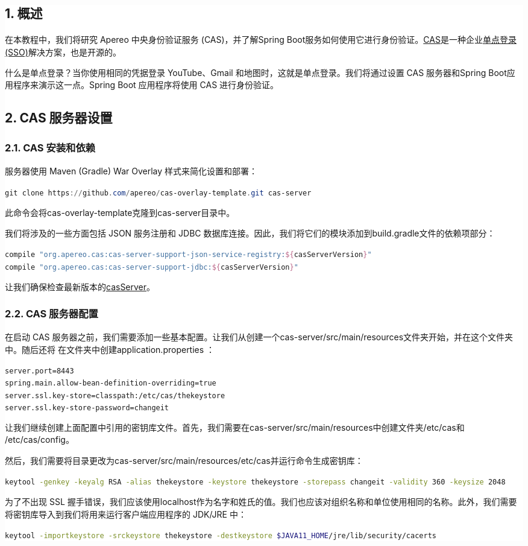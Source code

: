 ## 1. 概述

在本教程中，我们将研究 Apereo 中央身份验证服务 (CAS)，并了解Spring Boot服务如何使用它进行身份验证。[CAS](https://apereo.github.io/cas/6.1.x/index.html)是一种企业[单点登录 (SSO)](https://www.baeldung.com/cs/sso-guide)解决方案，也是开源的。

什么是单点登录？当你使用相同的凭据登录 YouTube、Gmail 和地图时，这就是单点登录。我们将通过设置 CAS 服务器和Spring Boot应用程序来演示这一点。Spring Boot 应用程序将使用 CAS 进行身份验证。

## 2. CAS 服务器设置

### 2.1. CAS 安装和依赖

服务器使用 Maven (Gradle) War Overlay 样式来简化设置和部署：

```powershell
git clone https://github.com/apereo/cas-overlay-template.git cas-server
```

此命令会将cas-overlay-template克隆到cas-server目录中。

我们将涉及的一些方面包括 JSON 服务注册和 JDBC 数据库连接。因此，我们将它们的模块添加到build.gradle文件的依赖项部分：

```groovy
compile "org.apereo.cas:cas-server-support-json-service-registry:${casServerVersion}"
compile "org.apereo.cas:cas-server-support-jdbc:${casServerVersion}"
```

让我们确保检查最新版本的[casServer](https://github.com/apereo/cas/releases)。

### 2.2. CAS 服务器配置

在启动 CAS 服务器之前，我们需要添加一些基本配置。让我们从创建一个cas-server/src/main/resources文件夹开始，并在这个文件夹中。随后还将 在文件夹中创建application.properties ：

```plaintext
server.port=8443
spring.main.allow-bean-definition-overriding=true
server.ssl.key-store=classpath:/etc/cas/thekeystore
server.ssl.key-store-password=changeit
```

让我们继续创建上面配置中引用的密钥库文件。首先，我们需要在cas-server/src/main/resources中创建文件夹/etc/cas和 /etc/cas/config。

然后，我们需要将目录更改为cas-server/src/main/resources/etc/cas并运行命令生成密钥库：

```bash
keytool -genkey -keyalg RSA -alias thekeystore -keystore thekeystore -storepass changeit -validity 360 -keysize 2048
```

为了不出现 SSL 握手错误，我们应该使用localhost作为名字和姓氏的值。我们也应该对组织名称和单位使用相同的名称。此外，我们需要将密钥库导入到我们将用来运行客户端应用程序的 JDK/JRE 中：

```bash
keytool -importkeystore -srckeystore thekeystore -destkeystore $JAVA11_HOME/jre/lib/security/cacerts
```
